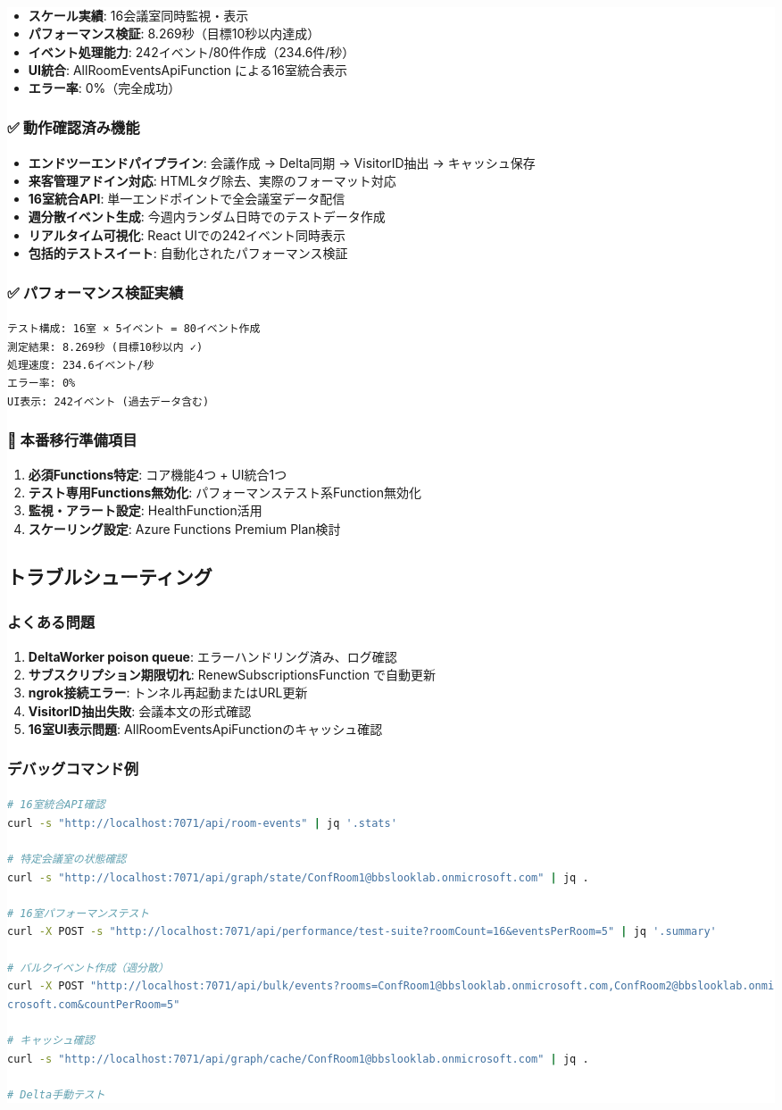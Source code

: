 - **スケール実績**: 16会議室同時監視・表示
- **パフォーマンス検証**: 8.269秒（目標10秒以内達成）
- **イベント処理能力**: 242イベント/80件作成（234.6件/秒）
- **UI統合**: AllRoomEventsApiFunction による16室統合表示
- **エラー率**: 0%（完全成功）

### ✅ 動作確認済み機能

- **エンドツーエンドパイプライン**: 会議作成 → Delta同期 → VisitorID抽出 → キャッシュ保存
- **来客管理アドイン対応**: HTMLタグ除去、実際のフォーマット対応
- **16室統合API**: 単一エンドポイントで全会議室データ配信
- **週分散イベント生成**: 今週内ランダム日時でのテストデータ作成
- **リアルタイム可視化**: React UIでの242イベント同時表示
- **包括的テストスイート**: 自動化されたパフォーマンス検証

### ✅ パフォーマンス検証実績

```
テスト構成: 16室 × 5イベント = 80イベント作成
測定結果: 8.269秒 (目標10秒以内 ✓)
処理速度: 234.6イベント/秒
エラー率: 0%
UI表示: 242イベント (過去データ含む)
```

### 🔄 本番移行準備項目

1. **必須Functions特定**: コア機能4つ + UI統合1つ
2. **テスト専用Functions無効化**: パフォーマンステスト系Function無効化
3. **監視・アラート設定**: HealthFunction活用
4. **スケーリング設定**: Azure Functions Premium Plan検討

## トラブルシューティング

### よくある問題

1. **DeltaWorker poison queue**: エラーハンドリング済み、ログ確認
2. **サブスクリプション期限切れ**: RenewSubscriptionsFunction で自動更新
3. **ngrok接続エラー**: トンネル再起動またはURL更新
4. **VisitorID抽出失敗**: 会議本文の形式確認
5. **16室UI表示問題**: AllRoomEventsApiFunctionのキャッシュ確認

### デバッグコマンド例

```bash
# 16室統合API確認
curl -s "http://localhost:7071/api/room-events" | jq '.stats'

# 特定会議室の状態確認
curl -s "http://localhost:7071/api/graph/state/ConfRoom1@bbslooklab.onmicrosoft.com" | jq .

# 16室パフォーマンステスト
curl -X POST -s "http://localhost:7071/api/performance/test-suite?roomCount=16&eventsPerRoom=5" | jq '.summary'

# バルクイベント作成（週分散）
curl -X POST "http://localhost:7071/api/bulk/events?rooms=ConfRoom1@bbslooklab.onmicrosoft.com,ConfRoom2@bbslooklab.onmicrosoft.com&countPerRoom=5"

# キャッシュ確認  
curl -s "http://localhost:7071/api/graph/cache/ConfRoom1@bbslooklab.onmicrosoft.com" | jq .

# Delta手動テスト
```
